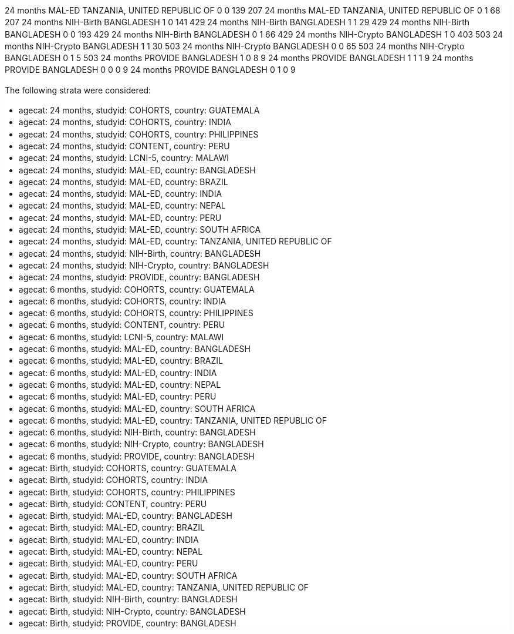 24 months   MAL-ED       TANZANIA, UNITED REPUBLIC OF   0                0      139    207
24 months   MAL-ED       TANZANIA, UNITED REPUBLIC OF   0                1       68    207
24 months   NIH-Birth    BANGLADESH                     1                0      141    429
24 months   NIH-Birth    BANGLADESH                     1                1       29    429
24 months   NIH-Birth    BANGLADESH                     0                0      193    429
24 months   NIH-Birth    BANGLADESH                     0                1       66    429
24 months   NIH-Crypto   BANGLADESH                     1                0      403    503
24 months   NIH-Crypto   BANGLADESH                     1                1       30    503
24 months   NIH-Crypto   BANGLADESH                     0                0       65    503
24 months   NIH-Crypto   BANGLADESH                     0                1        5    503
24 months   PROVIDE      BANGLADESH                     1                0        8      9
24 months   PROVIDE      BANGLADESH                     1                1        1      9
24 months   PROVIDE      BANGLADESH                     0                0        0      9
24 months   PROVIDE      BANGLADESH                     0                1        0      9


The following strata were considered:

* agecat: 24 months, studyid: COHORTS, country: GUATEMALA
* agecat: 24 months, studyid: COHORTS, country: INDIA
* agecat: 24 months, studyid: COHORTS, country: PHILIPPINES
* agecat: 24 months, studyid: CONTENT, country: PERU
* agecat: 24 months, studyid: LCNI-5, country: MALAWI
* agecat: 24 months, studyid: MAL-ED, country: BANGLADESH
* agecat: 24 months, studyid: MAL-ED, country: BRAZIL
* agecat: 24 months, studyid: MAL-ED, country: INDIA
* agecat: 24 months, studyid: MAL-ED, country: NEPAL
* agecat: 24 months, studyid: MAL-ED, country: PERU
* agecat: 24 months, studyid: MAL-ED, country: SOUTH AFRICA
* agecat: 24 months, studyid: MAL-ED, country: TANZANIA, UNITED REPUBLIC OF
* agecat: 24 months, studyid: NIH-Birth, country: BANGLADESH
* agecat: 24 months, studyid: NIH-Crypto, country: BANGLADESH
* agecat: 24 months, studyid: PROVIDE, country: BANGLADESH
* agecat: 6 months, studyid: COHORTS, country: GUATEMALA
* agecat: 6 months, studyid: COHORTS, country: INDIA
* agecat: 6 months, studyid: COHORTS, country: PHILIPPINES
* agecat: 6 months, studyid: CONTENT, country: PERU
* agecat: 6 months, studyid: LCNI-5, country: MALAWI
* agecat: 6 months, studyid: MAL-ED, country: BANGLADESH
* agecat: 6 months, studyid: MAL-ED, country: BRAZIL
* agecat: 6 months, studyid: MAL-ED, country: INDIA
* agecat: 6 months, studyid: MAL-ED, country: NEPAL
* agecat: 6 months, studyid: MAL-ED, country: PERU
* agecat: 6 months, studyid: MAL-ED, country: SOUTH AFRICA
* agecat: 6 months, studyid: MAL-ED, country: TANZANIA, UNITED REPUBLIC OF
* agecat: 6 months, studyid: NIH-Birth, country: BANGLADESH
* agecat: 6 months, studyid: NIH-Crypto, country: BANGLADESH
* agecat: 6 months, studyid: PROVIDE, country: BANGLADESH
* agecat: Birth, studyid: COHORTS, country: GUATEMALA
* agecat: Birth, studyid: COHORTS, country: INDIA
* agecat: Birth, studyid: COHORTS, country: PHILIPPINES
* agecat: Birth, studyid: CONTENT, country: PERU
* agecat: Birth, studyid: MAL-ED, country: BANGLADESH
* agecat: Birth, studyid: MAL-ED, country: BRAZIL
* agecat: Birth, studyid: MAL-ED, country: INDIA
* agecat: Birth, studyid: MAL-ED, country: NEPAL
* agecat: Birth, studyid: MAL-ED, country: PERU
* agecat: Birth, studyid: MAL-ED, country: SOUTH AFRICA
* agecat: Birth, studyid: MAL-ED, country: TANZANIA, UNITED REPUBLIC OF
* agecat: Birth, studyid: NIH-Birth, country: BANGLADESH
* agecat: Birth, studyid: NIH-Crypto, country: BANGLADESH
* agecat: Birth, studyid: PROVIDE, country: BANGLADESH
